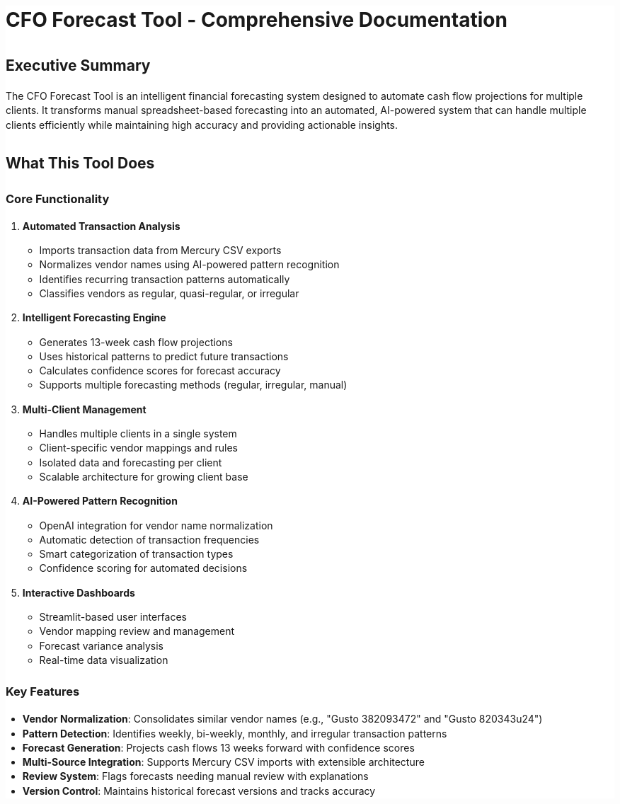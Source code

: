 # CFO Forecast Tool - Comprehensive Documentation

## Executive Summary

The CFO Forecast Tool is an intelligent financial forecasting system designed to automate cash flow projections for multiple clients. It transforms manual spreadsheet-based forecasting into an automated, AI-powered system that can handle multiple clients efficiently while maintaining high accuracy and providing actionable insights.

## What This Tool Does

### Core Functionality

1. **Automated Transaction Analysis**
   - Imports transaction data from Mercury CSV exports
   - Normalizes vendor names using AI-powered pattern recognition
   - Identifies recurring transaction patterns automatically
   - Classifies vendors as regular, quasi-regular, or irregular

2. **Intelligent Forecasting Engine**
   - Generates 13-week cash flow projections
   - Uses historical patterns to predict future transactions
   - Calculates confidence scores for forecast accuracy
   - Supports multiple forecasting methods (regular, irregular, manual)

3. **Multi-Client Management**
   - Handles multiple clients in a single system
   - Client-specific vendor mappings and rules
   - Isolated data and forecasting per client
   - Scalable architecture for growing client base

4. **AI-Powered Pattern Recognition**
   - OpenAI integration for vendor name normalization
   - Automatic detection of transaction frequencies
   - Smart categorization of transaction types
   - Confidence scoring for automated decisions

5. **Interactive Dashboards**
   - Streamlit-based user interfaces
   - Vendor mapping review and management
   - Forecast variance analysis
   - Real-time data visualization

### Key Features

- **Vendor Normalization**: Consolidates similar vendor names (e.g., "Gusto 382093472" and "Gusto 820343u24")
- **Pattern Detection**: Identifies weekly, bi-weekly, monthly, and irregular transaction patterns
- **Forecast Generation**: Projects cash flows 13 weeks forward with confidence scores
- **Multi-Source Integration**: Supports Mercury CSV imports with extensible architecture
- **Review System**: Flags forecasts needing manual review with explanations
- **Version Control**: Maintains historical forecast versions and tracks accuracy
